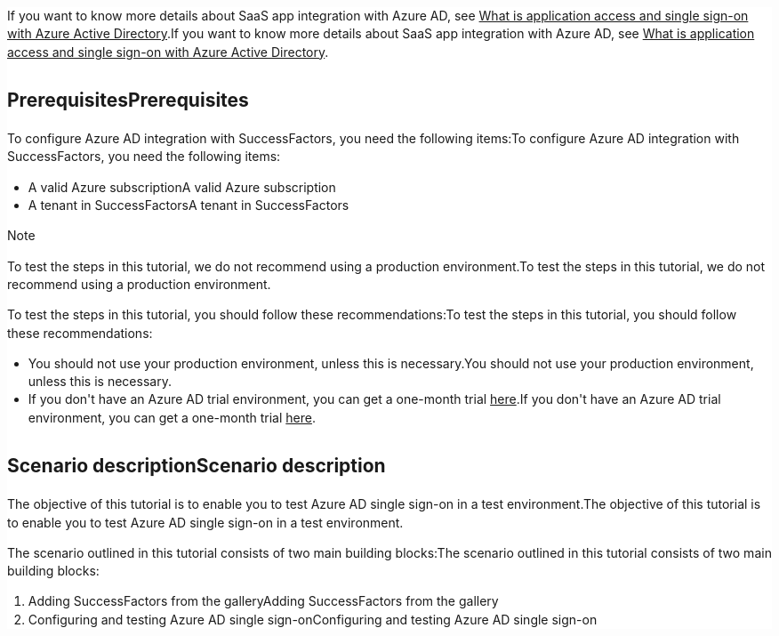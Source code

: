 <span data-ttu-id="e753c-109">If you want to know more details about SaaS app integration with Azure AD, see [What is application access and single sign-on with Azure Active Directory](active-directory-appssoaccess-whatis.md).</span><span class="sxs-lookup"><span data-stu-id="e753c-109">If you want to know more details about SaaS app integration with Azure AD, see [What is application access and single sign-on with Azure Active Directory](active-directory-appssoaccess-whatis.md).</span></span>

## <a name="prerequisites"></a><span data-ttu-id="e753c-110">Prerequisites</span><span class="sxs-lookup"><span data-stu-id="e753c-110">Prerequisites</span></span>
<span data-ttu-id="e753c-111">To configure Azure AD integration with SuccessFactors, you need the following items:</span><span class="sxs-lookup"><span data-stu-id="e753c-111">To configure Azure AD integration with SuccessFactors, you need the following items:</span></span>

* <span data-ttu-id="e753c-112">A valid Azure subscription</span><span class="sxs-lookup"><span data-stu-id="e753c-112">A valid Azure subscription</span></span>
* <span data-ttu-id="e753c-113">A tenant in SuccessFactors</span><span class="sxs-lookup"><span data-stu-id="e753c-113">A tenant in SuccessFactors</span></span>

> [!NOTE]
> <span data-ttu-id="e753c-114">To test the steps in this tutorial, we do not recommend using a production environment.</span><span class="sxs-lookup"><span data-stu-id="e753c-114">To test the steps in this tutorial, we do not recommend using a production environment.</span></span>
> 
> 

<span data-ttu-id="e753c-115">To test the steps in this tutorial, you should follow these recommendations:</span><span class="sxs-lookup"><span data-stu-id="e753c-115">To test the steps in this tutorial, you should follow these recommendations:</span></span>

* <span data-ttu-id="e753c-116">You should not use your production environment, unless this is necessary.</span><span class="sxs-lookup"><span data-stu-id="e753c-116">You should not use your production environment, unless this is necessary.</span></span>
* <span data-ttu-id="e753c-117">If you don't have an Azure AD trial environment, you can get a one-month trial [here](https://azure.microsoft.com/pricing/free-trial/).</span><span class="sxs-lookup"><span data-stu-id="e753c-117">If you don't have an Azure AD trial environment, you can get a one-month trial [here](https://azure.microsoft.com/pricing/free-trial/).</span></span>

## <a name="scenario-description"></a><span data-ttu-id="e753c-118">Scenario description</span><span class="sxs-lookup"><span data-stu-id="e753c-118">Scenario description</span></span>
<span data-ttu-id="e753c-119">The objective of this tutorial is to enable you to test Azure AD single sign-on in a test environment.</span><span class="sxs-lookup"><span data-stu-id="e753c-119">The objective of this tutorial is to enable you to test Azure AD single sign-on in a test environment.</span></span>

<span data-ttu-id="e753c-120">The scenario outlined in this tutorial consists of two main building blocks:</span><span class="sxs-lookup"><span data-stu-id="e753c-120">The scenario outlined in this tutorial consists of two main building blocks:</span></span>

1. <span data-ttu-id="e753c-121">Adding SuccessFactors from the gallery</span><span class="sxs-lookup"><span data-stu-id="e753c-121">Adding SuccessFactors from the gallery</span></span>
2. <span data-ttu-id="e753c-122">Configuring and testing Azure AD single sign-on</span><span class="sxs-lookup"><span data-stu-id="e753c-122">Configuring and testing Azure AD single sign-on</span></span>


[0]: https://docstestmedia1.blob.core.windows.net/azure-media/articles/active-directory/media/active-directory-saas-successfactors-tutorial/tutorial_successfactors_00.png
[1]: https://docstestmedia1.blob.core.windows.net/azure-media/articles/active-directory/media/active-directory-saas-successfactors-tutorial/tutorial_general_01.png
[2]: https://docstestmedia1.blob.core.windows.net/azure-media/articles/active-directory/media/active-directory-saas-successfactors-tutorial/tutorial_general_02.png
[3]: https://docstestmedia1.blob.core.windows.net/azure-media/articles/active-directory/media/active-directory-saas-successfactors-tutorial/tutorial_general_03.png
[4]: https://docstestmedia1.blob.core.windows.net/azure-media/articles/active-directory/media/active-directory-saas-successfactors-tutorial/tutorial_general_04.png
[5]: https://docstestmedia1.blob.core.windows.net/azure-media/articles/active-directory/media/active-directory-saas-successfactors-tutorial/tutorial_successfactors_01.png
[6]: https://docstestmedia1.blob.core.windows.net/azure-media/articles/active-directory/media/active-directory-saas-successfactors-tutorial/tutorial_successfactors_02.png
[7]: https://docstestmedia1.blob.core.windows.net/azure-media/articles/active-directory/media/active-directory-saas-successfactors-tutorial/tutorial_successfactors_03.png
[8]: https://docstestmedia1.blob.core.windows.net/azure-media/articles/active-directory/media/active-directory-saas-successfactors-tutorial/tutorial_successfactors_04.png
[9]: https://docstestmedia1.blob.core.windows.net/azure-media/articles/active-directory/media/active-directory-saas-successfactors-tutorial/tutorial_successfactors_05.png
[10]: https://docstestmedia1.blob.core.windows.net/azure-media/articles/active-directory/media/active-directory-saas-successfactors-tutorial/tutorial_successfactors_06.png
[11]: https://docstestmedia1.blob.core.windows.net/azure-media/articles/active-directory/media/active-directory-saas-successfactors-tutorial/tutorial_successfactors_07.png
[12]: https://docstestmedia1.blob.core.windows.net/azure-media/articles/active-directory/media/active-directory-saas-successfactors-tutorial/tutorial_successfactors_08.png
[13]: https://docstestmedia1.blob.core.windows.net/azure-media/articles/active-directory/media/active-directory-saas-successfactors-tutorial/tutorial_successfactors_09.png
[14]: https://docstestmedia1.blob.core.windows.net/azure-media/articles/active-directory/media/active-directory-saas-successfactors-tutorial/tutorial_general_05.png
[15]: https://docstestmedia1.blob.core.windows.net/azure-media/articles/active-directory/media/active-directory-saas-successfactors-tutorial/tutorial_general_06.png
[16]: https://docstestmedia1.blob.core.windows.net/azure-media/articles/active-directory/media/active-directory-saas-successfactors-tutorial/create_aaduser_00.png
[17]: https://docstestmedia1.blob.core.windows.net/azure-media/articles/active-directory/media/active-directory-saas-successfactors-tutorial/create_aaduser_01.png
[18]: https://docstestmedia1.blob.core.windows.net/azure-media/articles/active-directory/media/active-directory-saas-successfactors-tutorial/create_aaduser_02.png
[19]: https://docstestmedia1.blob.core.windows.net/azure-media/articles/active-directory/media/active-directory-saas-successfactors-tutorial/create_aaduser_03.png
[20]: https://docstestmedia1.blob.core.windows.net/azure-media/articles/active-directory/media/active-directory-saas-successfactors-tutorial/create_aaduser_04.png
[21]: https://docstestmedia1.blob.core.windows.net/azure-media/articles/active-directory/media/active-directory-saas-successfactors-tutorial/create_aaduser_05.png
[22]: https://docstestmedia1.blob.core.windows.net/azure-media/articles/active-directory/media/active-directory-saas-successfactors-tutorial/create_aaduser_06.png
[23]: https://docstestmedia1.blob.core.windows.net/azure-media/articles/active-directory/media/active-directory-saas-successfactors-tutorial/create_aaduser_07.png
[24]: https://docstestmedia1.blob.core.windows.net/azure-media/articles/active-directory/media/active-directory-saas-successfactors-tutorial/tutorial_general_07.png
[25]: https://docstestmedia1.blob.core.windows.net/azure-media/articles/active-directory/media/active-directory-saas-successfactors-tutorial/tutorial_general_08.png
[26]: https://docstestmedia1.blob.core.windows.net/azure-media/articles/active-directory/media/active-directory-saas-successfactors-tutorial/tutorial_successfactors_11.png
[27]: https://docstestmedia1.blob.core.windows.net/azure-media/articles/active-directory/media/active-directory-saas-successfactors-tutorial/tutorial_general_09.png
[28]: https://docstestmedia1.blob.core.windows.net/azure-media/articles/active-directory/media/active-directory-saas-successfactors-tutorial/tutorial_general_10.png
[29]: https://docstestmedia1.blob.core.windows.net/azure-media/articles/active-directory/media/active-directory-saas-successfactors-tutorial/tutorial_successfactors_10.png